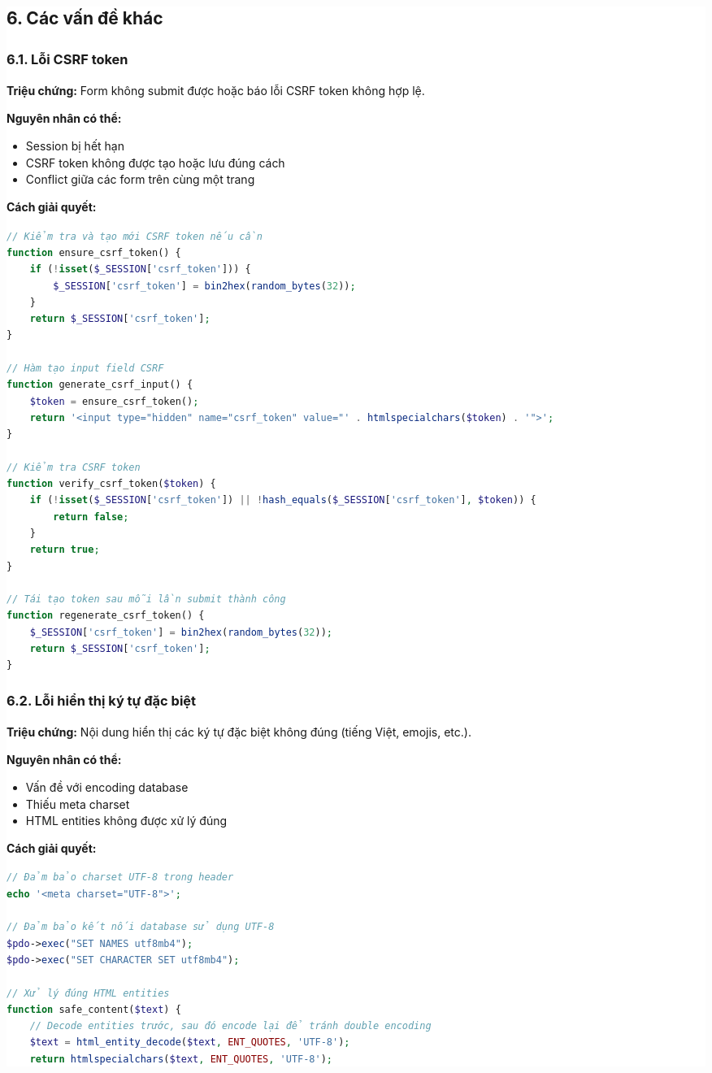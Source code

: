 
## 6. Các vấn đề khác

### 6.1. Lỗi CSRF token

**Triệu chứng:** Form không submit được hoặc báo lỗi CSRF token không hợp lệ.

**Nguyên nhân có thể:**
- Session bị hết hạn
- CSRF token không được tạo hoặc lưu đúng cách
- Conflict giữa các form trên cùng một trang

**Cách giải quyết:**
```php
// Kiểm tra và tạo mới CSRF token nếu cần
function ensure_csrf_token() {
    if (!isset($_SESSION['csrf_token'])) {
        $_SESSION['csrf_token'] = bin2hex(random_bytes(32));
    }
    return $_SESSION['csrf_token'];
}

// Hàm tạo input field CSRF
function generate_csrf_input() {
    $token = ensure_csrf_token();
    return '<input type="hidden" name="csrf_token" value="' . htmlspecialchars($token) . '">';
}

// Kiểm tra CSRF token
function verify_csrf_token($token) {
    if (!isset($_SESSION['csrf_token']) || !hash_equals($_SESSION['csrf_token'], $token)) {
        return false;
    }
    return true;
}

// Tái tạo token sau mỗi lần submit thành công
function regenerate_csrf_token() {
    $_SESSION['csrf_token'] = bin2hex(random_bytes(32));
    return $_SESSION['csrf_token'];
}
```

### 6.2. Lỗi hiển thị ký tự đặc biệt

**Triệu chứng:** Nội dung hiển thị các ký tự đặc biệt không đúng (tiếng Việt, emojis, etc.).

**Nguyên nhân có thể:**
- Vấn đề với encoding database
- Thiếu meta charset
- HTML entities không được xử lý đúng

**Cách giải quyết:**
```php
// Đảm bảo charset UTF-8 trong header
echo '<meta charset="UTF-8">';

// Đảm bảo kết nối database sử dụng UTF-8
$pdo->exec("SET NAMES utf8mb4");
$pdo->exec("SET CHARACTER SET utf8mb4");

// Xử lý đúng HTML entities
function safe_content($text) {
    // Decode entities trước, sau đó encode lại để tránh double encoding
    $text = html_entity_decode($text, ENT_QUOTES, 'UTF-8');
    return htmlspecialchars($text, ENT_QUOTES, 'UTF-8');
```